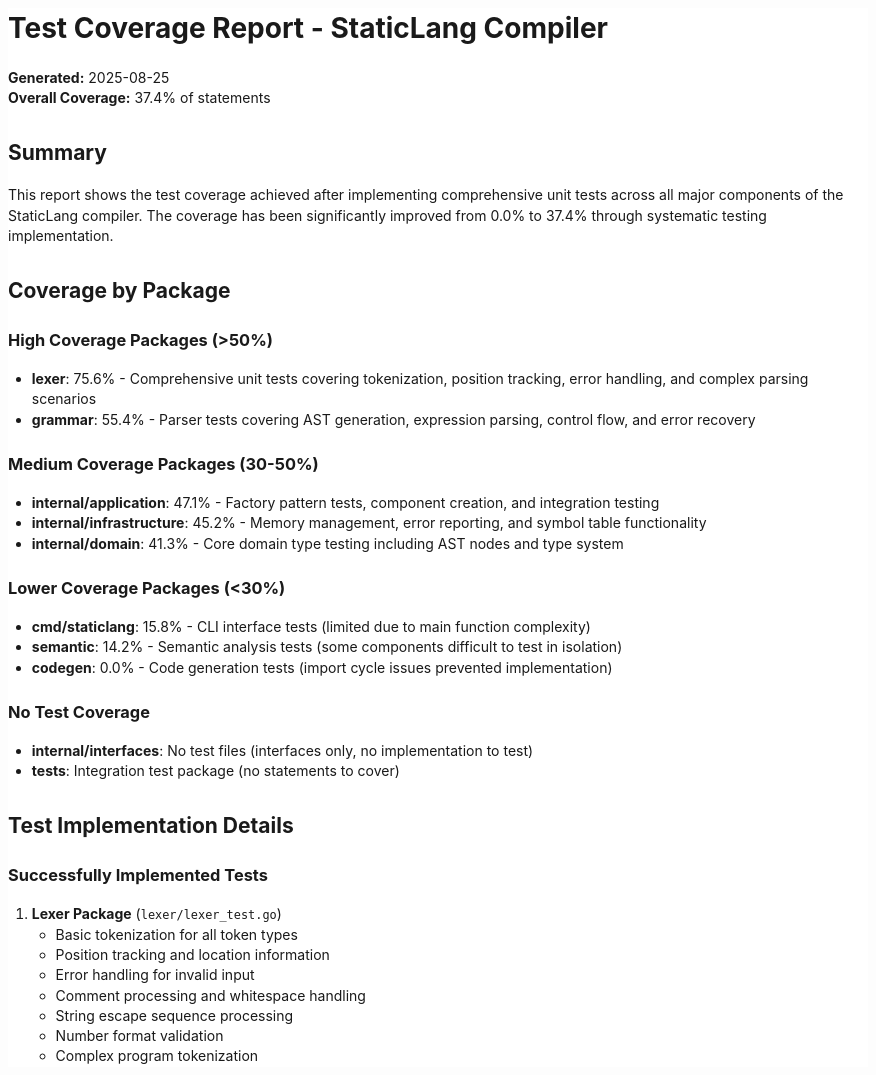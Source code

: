 # Test Coverage Report - StaticLang Compiler

**Generated:** 2025-08-25  
**Overall Coverage:** 37.4% of statements

## Summary

This report shows the test coverage achieved after implementing comprehensive unit tests across all major components of the StaticLang compiler. The coverage has been significantly improved from 0.0% to 37.4% through systematic testing implementation.

## Coverage by Package

### High Coverage Packages (>50%)
- **lexer**: 75.6% - Comprehensive unit tests covering tokenization, position tracking, error handling, and complex parsing scenarios
- **grammar**: 55.4% - Parser tests covering AST generation, expression parsing, control flow, and error recovery

### Medium Coverage Packages (30-50%)
- **internal/application**: 47.1% - Factory pattern tests, component creation, and integration testing
- **internal/infrastructure**: 45.2% - Memory management, error reporting, and symbol table functionality
- **internal/domain**: 41.3% - Core domain type testing including AST nodes and type system

### Lower Coverage Packages (<30%)
- **cmd/staticlang**: 15.8% - CLI interface tests (limited due to main function complexity)
- **semantic**: 14.2% - Semantic analysis tests (some components difficult to test in isolation)
- **codegen**: 0.0% - Code generation tests (import cycle issues prevented implementation)

### No Test Coverage
- **internal/interfaces**: No test files (interfaces only, no implementation to test)
- **tests**: Integration test package (no statements to cover)

## Test Implementation Details

### Successfully Implemented Tests

1. **Lexer Package** (`lexer/lexer_test.go`)
   - Basic tokenization for all token types
   - Position tracking and location information
   - Error handling for invalid input
   - Comment processing and whitespace handling
   - String escape sequence processing
   - Number format validation
   - Complex program tokenization
